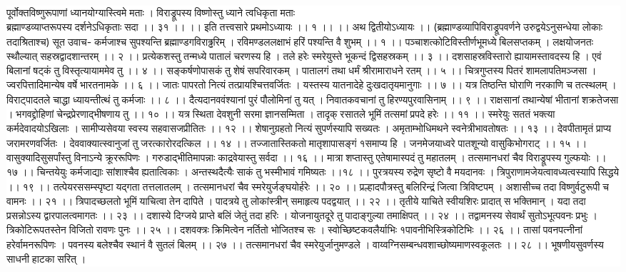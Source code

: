 पूर्वोक्तविष्णुरूपाणां ध्यानयोग्यास्त्विमे मताः । 
विराड्रूपस्य विष्णोस्तु ध्याने त्वधिकृता मताः  
ब्रह्माण्डव्याप्तरूपस्य दर्शनेऽधिकृताः सदा ।। ३१ ।। 
।। इति तत्त्वसारे प्रथमोऽध्यायः ।। १ ।। 
।। अथ द्वितीयोऽध्यायः ।।
(ब्रह्माण्डव्यापिविराड्रूपवर्णने उरुद्वयेऽनुसन्धेया लोकाः तदाश्रिताश्च)
सूत उवाच-
कर्मजाश्च सुपश्यन्ति ब्रह्माण्डगविराढ्ढरिम् ।
रविमण्डललक्षाभं हरिं पश्यन्ति वै शुभम् ।। १ ।। 
पञ्चाशत्कोटिविस्तीर्णभूमध्ये बिलसप्तकम् ।
लक्षयोजनतः स्थौल्यात् सहस्रद्वादशान्तरम् ।। २ ।। 
प्रत्येकशस्तु तन्मध्ये पातालं चरणस्य हि । 
तले हरेः स्मरेयुस्ते भूकन्दं द्विसहस्रकम् ।। ३ ।। 
दशसाहस्रविस्तारो ह्यायामस्तावदस्य हि । 
एवं बिलानां षट्कं तु विस्तृत्यायाममेव तु ।। ४ ।। 
सङ्कर्षणोपासकं तु शेषं सपरिवारकम् । 
पातालगं तथा धर्मं श्रीरामाराधने रतम् ।। ५ ।। 
चित्रगुप्तस्य पितरं शामलापतिमञ्जसा ।
ज्वरपित्तादिमान्येष वर्षे भारतनामके ।। ६ ।। 
जातः पापरतो नित्यं तत्प्रायश्चित्तवर्जितः ।
यस्तस्य यातनादेहे दुःखदातृयमानुगाः ।। ७ ।। 
यत्र तिष्ठन्ति घोराणि नरकाणि च तत्स्थलम् ।
विराट्पादतले चाद्धा ध्यायन्तीत्थं तु कर्मजाः ।। ८ ।। 
दैत्यदानववंश्यानां पुरं पौलोमिनां तु यत् । 
निवातकवचानां तु हिरण्यपुरवासिनाम् ।। ९ ।। 
राक्षसानां तथान्येषां भीतानां शक्रतेजसा । 
भगवद्द्रोहिणां चेन्द्रप्रेरणाद्भीषणाय तु ।। १० ।। 
यत्र स्थिता देवशुनी सरमा ज्ञानसम्मिता ।
तादृक् रसातले भूमिं तत्समां प्रपदे हरेः ।। ११ ।। 
स्मरेयुः सततं भक्त्या कर्मदेवादयोऽखिलाः ।
सामीप्यसेवया स्वस्य सहवासजप्रीतितः ।। १२ ।। 
शेषानुग्रहतो नित्यं सुपर्णस्यापि सख्यतः ।
अमृताम्भोधिमथने स्वनेत्रीभावतोषतः ।। १३ ।। 
देवपीतामृतं प्राप्य जरामरणवर्जितः ।
देववाक्यात्स्वानुजां तु जरत्कारोरदत्किल ।। १४ ।।
तज्जातास्तिकतो मातृशापासङ्गं १समाप्य हि ।
जनमेजयाध्वरे पातशून्यो वासुकिभोगराट् ।। १५ ।। 
वासुक्यादिसुसर्पांस्तु विनाऽन्ये क्रूररूपिणः । 
गरुडाद्भीतिमापन्नाः काद्रवेयास्तु सर्वदा ।। १६ ।। 
मात्रा शप्तास्तु एतेषामास्पदं तु महातलम् । 
तत्समानधरां चैव विराड्रूपस्य गुल्फयोः ।। १७ ।। 
चिन्तयेयुः कर्मजाद्याः सांशाश्चैव ह्यतात्विकाः ।
अन्तस्थदैत्यैः साकं तु भस्मीभावं गमिष्यतः ।।१८ ।। 
पुरत्रयस्य रुद्रेण सृष्टो वै मयदानवः । 
त्रिपुराणामजेयत्वावध्यत्वस्यापि सिद्धये ।। १९ ।। 
तत्पेयरससम्स्पृष्टा यद्गता तत्तलातलम् । 
तत्समानधरां चैव स्मरेयुर्जङ्घयोर्हरेः ।। २० ।।
प्रल्हादपौत्रस्तु बलिरिन्द्रं जित्वा त्रिविष्टपम् । 
अशासीच्च तदा विष्णुर्वटुरूपी च वामनः ।। २१ ।। 
त्रिपादच्छलतो भूमिं याचित्वा तेन दापिते । 
पादत्रये तु लोकांस्त्रीन् समाहृत्य पदद्वयात् ।। २२ ।। 
तृतीये याचिते स्वीयशिरः प्रादात् स भक्तिमान् ।
यदा तदा प्रसन्नोऽस्य द्वारपालत्वमागतः ।। २३ ।।
दशास्ये दिग्जये प्राप्ते बलिं जेतुं तदा हरिः ।
योजनायुतदूरे तु पादाङ्गुल्या तमाक्षिपत् ।। २४ ।। 
तद्वामनस्य सेवार्थं सुतोऽभूत्पवनः प्रभुः ।
त्रिकोटिरूपतस्तेन विजितो रावणः पुनः ।। २५ ।। 
दशवक्त्रः क्रिमित्वेन नर्तितो भोजितश्च सः । 
स्वोच्छिष्टकवलैर्याभिः १पावनीभिस्त्रिकोटिभिः ।। २६ ।। 
तासां पवनपत्नीनां हरेर्वामनरूपिणः । 
पवनस्य बलेश्चैव स्थानं वै सुतलं बिलम् ।। २७ ।।
तत्समानधरां चैव स्मरेयुर्जानुमण्डले । 
वाय्वग्निसम्बन्धवशाच्छोष्यमाणस्वकूलतः ।। २८ ।। 
भूषणीयसुवर्णस्य साधनी हाटका सरित् ।